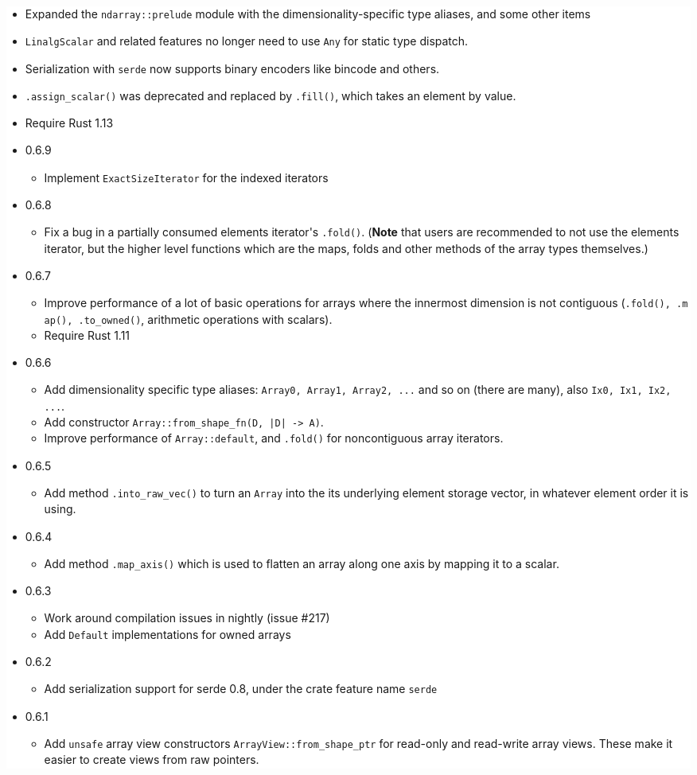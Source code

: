   - Expanded the `ndarray::prelude` module with the dimensionality-specific
    type aliases, and some other items
  - `LinalgScalar` and related features no longer need to use `Any` for
    static type dispatch.
  - Serialization with `serde` now supports binary encoders like bincode
    and others.
  - `.assign_scalar()` was deprecated and replaced by `.fill()`, which
    takes an element by value.
  - Require Rust 1.13

- 0.6.9

  - Implement `ExactSizeIterator` for the indexed iterators

- 0.6.8

  - Fix a bug in a partially consumed elements iterator's `.fold()`.
    (**Note** that users are recommended to not use the elements iterator,
    but the higher level functions which are the maps, folds and other methods
    of the array types themselves.)

- 0.6.7

  - Improve performance of a lot of basic operations for arrays where
    the innermost dimension is not contiguous (`.fold(), .map(),
    .to_owned()`, arithmetic operations with scalars).
  - Require Rust 1.11

- 0.6.6

  - Add dimensionality specific type aliases: `Array0, Array1, Array2, ...`
    and so on (there are many), also `Ix0, Ix1, Ix2, ...`.
  - Add constructor `Array::from_shape_fn(D, |D| -> A)`.
  - Improve performance of `Array::default`, and `.fold()` for noncontiguous
    array iterators.

- 0.6.5

  - Add method `.into_raw_vec()` to turn an `Array` into the its
    underlying element storage vector, in whatever element order it is using.

- 0.6.4

  - Add method `.map_axis()` which is used to flatten an array along
    one axis by mapping it to a scalar.

- 0.6.3

  - Work around compilation issues in nightly (issue #217)
  - Add `Default` implementations for owned arrays

- 0.6.2

  - Add serialization support for serde 0.8, under the crate feature name `serde`

- 0.6.1

  - Add `unsafe` array view constructors `ArrayView::from_shape_ptr`
    for read-only and read-write array views. These make it easier to
    create views from raw pointers.
